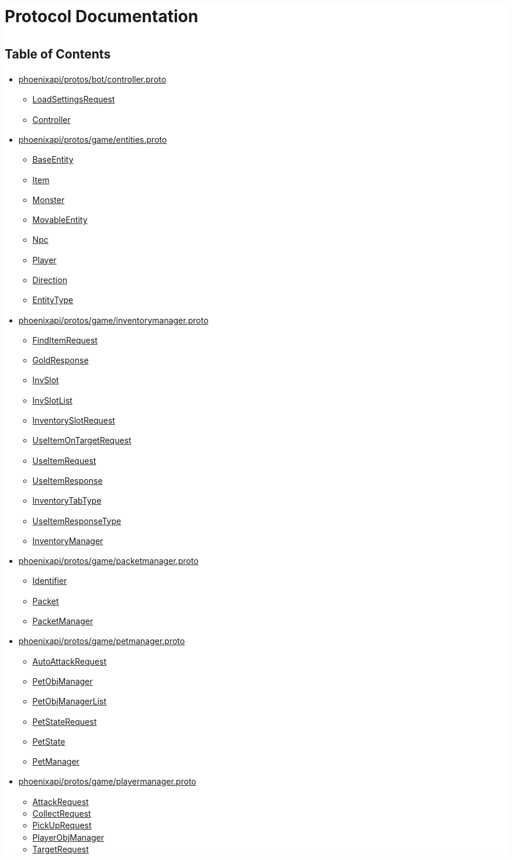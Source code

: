 # Protocol Documentation
<a name="top"></a>

## Table of Contents

- [phoenixapi/protos/bot/controller.proto](#phoenixapi_protos_bot_controller-proto)
    - [LoadSettingsRequest](#phoenix-bot-LoadSettingsRequest)
  
    - [Controller](#phoenix-bot-Controller)
  
- [phoenixapi/protos/game/entities.proto](#phoenixapi_protos_game_entities-proto)
    - [BaseEntity](#phoenix-game-entities-BaseEntity)
    - [Item](#phoenix-game-entities-Item)
    - [Monster](#phoenix-game-entities-Monster)
    - [MovableEntity](#phoenix-game-entities-MovableEntity)
    - [Npc](#phoenix-game-entities-Npc)
    - [Player](#phoenix-game-entities-Player)
  
    - [Direction](#phoenix-game-entities-Direction)
    - [EntityType](#phoenix-game-entities-EntityType)
  
- [phoenixapi/protos/game/inventorymanager.proto](#phoenixapi_protos_game_inventorymanager-proto)
    - [FindItemRequest](#phoenix-game-FindItemRequest)
    - [GoldResponse](#phoenix-game-GoldResponse)
    - [InvSlot](#phoenix-game-InvSlot)
    - [InvSlotList](#phoenix-game-InvSlotList)
    - [InventorySlotRequest](#phoenix-game-InventorySlotRequest)
    - [UseItemOnTargetRequest](#phoenix-game-UseItemOnTargetRequest)
    - [UseItemRequest](#phoenix-game-UseItemRequest)
    - [UseItemResponse](#phoenix-game-UseItemResponse)
  
    - [InventoryTabType](#phoenix-game-InventoryTabType)
    - [UseItemResponseType](#phoenix-game-UseItemResponseType)
  
    - [InventoryManager](#phoenix-game-InventoryManager)
  
- [phoenixapi/protos/game/packetmanager.proto](#phoenixapi_protos_game_packetmanager-proto)
    - [Identifier](#phoenix-game-Identifier)
    - [Packet](#phoenix-game-Packet)
  
    - [PacketManager](#phoenix-game-PacketManager)
  
- [phoenixapi/protos/game/petmanager.proto](#phoenixapi_protos_game_petmanager-proto)
    - [AutoAttackRequest](#phoenix-game-AutoAttackRequest)
    - [PetObjManager](#phoenix-game-PetObjManager)
    - [PetObjManagerList](#phoenix-game-PetObjManagerList)
    - [PetStateRequest](#phoenix-game-PetStateRequest)
  
    - [PetState](#phoenix-game-PetState)
  
    - [PetManager](#phoenix-game-PetManager)
  
- [phoenixapi/protos/game/playermanager.proto](#phoenixapi_protos_game_playermanager-proto)
    - [AttackRequest](#phoenix-game-AttackRequest)
    - [CollectRequest](#phoenix-game-CollectRequest)
    - [PickUpRequest](#phoenix-game-PickUpRequest)
    - [PlayerObjManager](#phoenix-game-PlayerObjManager)
    - [TargetRequest](#phoenix-game-TargetRequest)
  